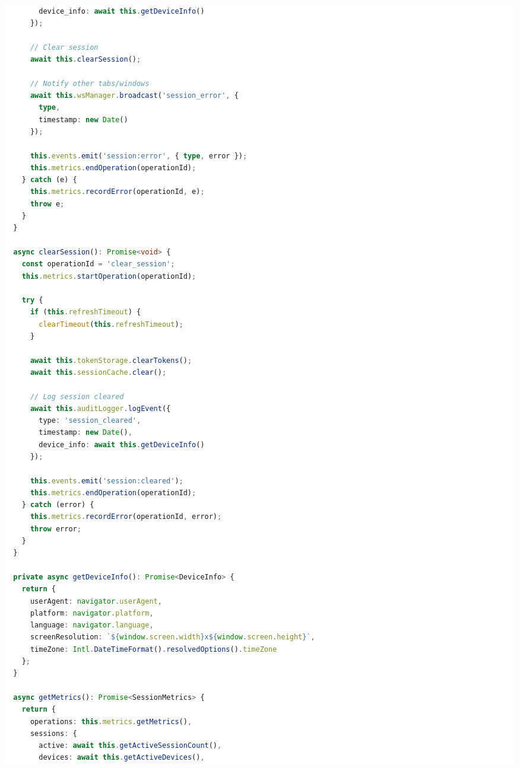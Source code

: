 ```typescript
        device_info: await this.getDeviceInfo()
      });

      // Clear session
      await this.clearSession();

      // Notify other tabs/windows
      await this.wsManager.broadcast('session_error', {
        type,
        timestamp: new Date()
      });

      this.events.emit('session:error', { type, error });
      this.metrics.endOperation(operationId);
    } catch (e) {
      this.metrics.recordError(operationId, e);
      throw e;
    }
  }

  async clearSession(): Promise<void> {
    const operationId = 'clear_session';
    this.metrics.startOperation(operationId);

    try {
      if (this.refreshTimeout) {
        clearTimeout(this.refreshTimeout);
      }

      await this.tokenStorage.clearTokens();
      await this.sessionCache.clear();
      
      // Log session cleared
      await this.auditLogger.logEvent({
        type: 'session_cleared',
        timestamp: new Date(),
        device_info: await this.getDeviceInfo()
      });

      this.events.emit('session:cleared');
      this.metrics.endOperation(operationId);
    } catch (error) {
      this.metrics.recordError(operationId, error);
      throw error;
    }
  }

  private async getDeviceInfo(): Promise<DeviceInfo> {
    return {
      userAgent: navigator.userAgent,
      platform: navigator.platform,
      language: navigator.language,
      screenResolution: `${window.screen.width}x${window.screen.height}`,
      timeZone: Intl.DateTimeFormat().resolvedOptions().timeZone
    };
  }

  async getMetrics(): Promise<SessionMetrics> {
    return {
      operations: this.metrics.getMetrics(),
      sessions: {
        active: await this.getActiveSessionCount(),
        devices: await this.getActiveDevices(),
```